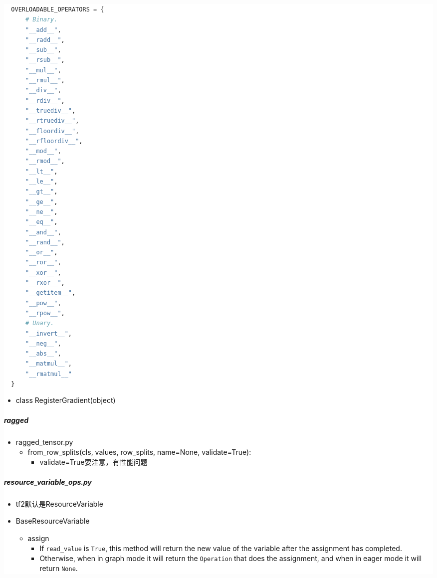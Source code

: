 ```python
  OVERLOADABLE_OPERATORS = {
      # Binary.
      "__add__",
      "__radd__",
      "__sub__",
      "__rsub__",
      "__mul__",
      "__rmul__",
      "__div__",
      "__rdiv__",
      "__truediv__",
      "__rtruediv__",
      "__floordiv__",
      "__rfloordiv__",
      "__mod__",
      "__rmod__",
      "__lt__",
      "__le__",
      "__gt__",
      "__ge__",
      "__ne__",
      "__eq__",
      "__and__",
      "__rand__",
      "__or__",
      "__ror__",
      "__xor__",
      "__rxor__",
      "__getitem__",
      "__pow__",
      "__rpow__",
      # Unary.
      "__invert__",
      "__neg__",
      "__abs__",
      "__matmul__",
      "__rmatmul__"
  }
```

* class RegisterGradient(object)

##### ragged

* ragged_tensor.py
  * from_row_splits(cls, values, row_splits, name=None, validate=True):
    * validate=True要注意，有性能问题

##### resource_variable_ops.py

* tf2默认是ResourceVariable
  
* BaseResourceVariable
  * assign
    * If `read_value` is `True`, this method will return the new value of the variable after the assignment has completed.
    * Otherwise, when in graph mode it will return the `Operation` that does the assignment, and when in eager mode it will return `None`.
